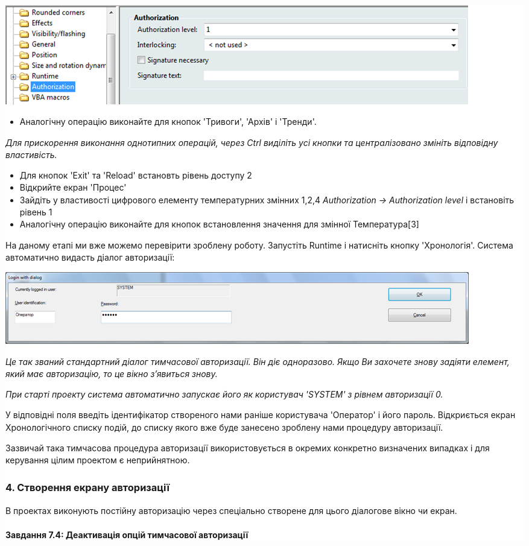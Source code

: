 ![img](media7/5.png)

- Аналогічну операцію виконайте для кнопок 'Тривоги', 'Архів' і 'Тренди'.

*Для прискорення виконання однотипних операцій, через* *Ctrl* *виділіть усі кнопки та централізовано змініть відповідну властивість.*

- Для кнопок 'Exit' та 'Reload' встановть рівень доступу 2
- Відкрийте екран 'Процес'
- Зайдіть у властивості цифрового елементу температурних змінних 1,2,4 *Authorization* *->* *Authorization* *level* і встановіть рівень 1
- Аналогічну операцію виконайте для кнопок встановлення значення для змінної Температура[3]

На даному етапі ми вже можемо перевірити зроблену  роботу. Запустіть Runtime і натисніть кнопку 'Хронологія'. Система  автоматично видасть діалог авторизації:

![img](media7/6.png)

*Це так званий стандартний діалог тимчасової  авторизації. Він діє одноразово. Якщо Ви захочете знову задіяти елемент, який має авторизацію, то це вікно з’явиться знову.* 

*При старті проекту система автоматично запускає його як користувач 'SYSTEM'* *з рівнем авторизації 0.* 

У відповідні поля введіть ідентифікатор створеного  нами раніше користувача 'Оператор' і його пароль. Відкриється екран  Хронологічного списку подій, до списку якого вже буде занесено зроблену  нами процедуру авторизації.

Зазвичай така  тимчасова процедура авторизації використовується в окремих конкретно  визначених випадках і для керування цілим проектом є неприйнятною.

<iframe width="640" height="360" src="https://www.youtube.com/embed/YvpwK-2j1io" title="YouTube video player" frameborder="0" allow="accelerometer; autoplay; clipboard-write; encrypted-media; gyroscope; picture-in-picture" allowfullscreen></iframe>

### 4. Створення екрану авторизації

В проектах виконують постійну авторизацію через спеціально створене для цього діалогове вікно чи екран.

#### Завдання 7.4: Деактивація опцій тимчасової авторизації

